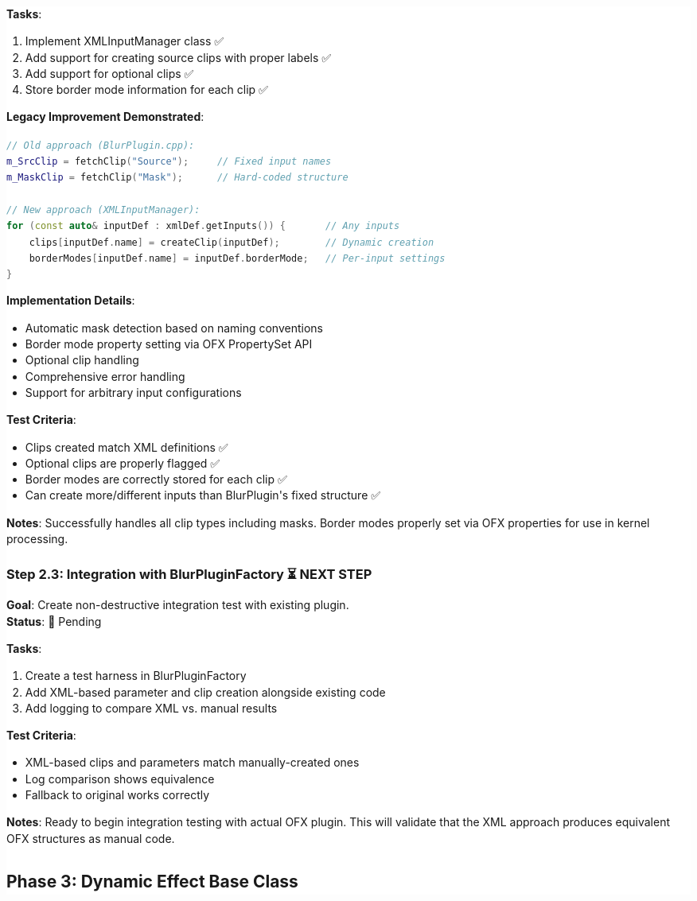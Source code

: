**Tasks**:
1. Implement XMLInputManager class ✅
2. Add support for creating source clips with proper labels ✅
3. Add support for optional clips ✅
4. Store border mode information for each clip ✅

**Legacy Improvement Demonstrated**:
```cpp
// Old approach (BlurPlugin.cpp):
m_SrcClip = fetchClip("Source");     // Fixed input names
m_MaskClip = fetchClip("Mask");      // Hard-coded structure

// New approach (XMLInputManager):
for (const auto& inputDef : xmlDef.getInputs()) {       // Any inputs
    clips[inputDef.name] = createClip(inputDef);        // Dynamic creation
    borderModes[inputDef.name] = inputDef.borderMode;   // Per-input settings
}
```

**Implementation Details**:
- Automatic mask detection based on naming conventions
- Border mode property setting via OFX PropertySet API
- Optional clip handling
- Comprehensive error handling
- Support for arbitrary input configurations

**Test Criteria**:
- Clips created match XML definitions ✅
- Optional clips are properly flagged ✅
- Border modes are correctly stored for each clip ✅
- Can create more/different inputs than BlurPlugin's fixed structure ✅

**Notes**: Successfully handles all clip types including masks. Border modes properly set via OFX properties for use in kernel processing.

### Step 2.3: Integration with BlurPluginFactory ⏳ NEXT STEP
**Goal**: Create non-destructive integration test with existing plugin.  
**Status**: 🔲 Pending

**Tasks**:
1. Create a test harness in BlurPluginFactory
2. Add XML-based parameter and clip creation alongside existing code
3. Add logging to compare XML vs. manual results

**Test Criteria**:
- XML-based clips and parameters match manually-created ones
- Log comparison shows equivalence
- Fallback to original works correctly

**Notes**: Ready to begin integration testing with actual OFX plugin. This will validate that the XML approach produces equivalent OFX structures as manual code.

## Phase 3: Dynamic Effect Base Class
